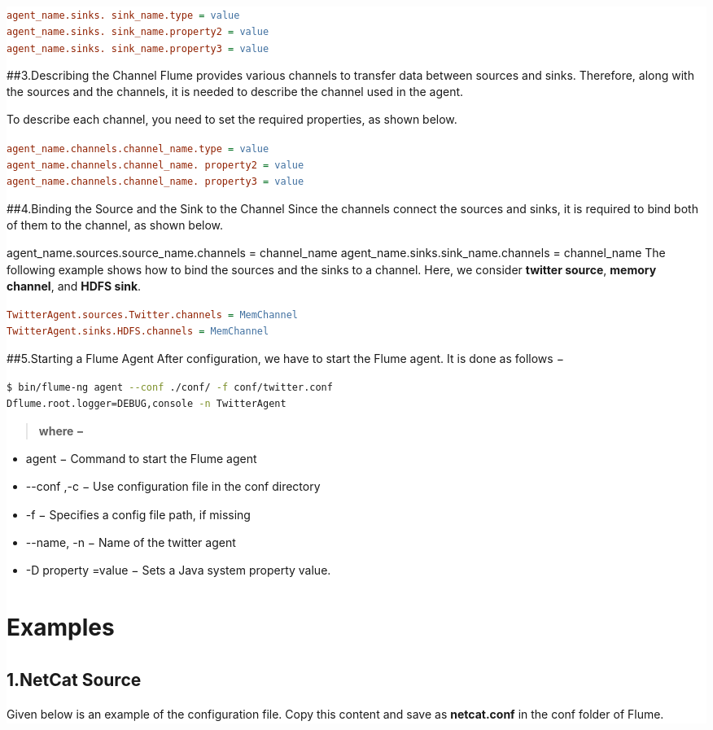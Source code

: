 ```ini
agent_name.sinks. sink_name.type = value 
agent_name.sinks. sink_name.property2 = value 
agent_name.sinks. sink_name.property3 = value
```

##3.Describing the Channel
Flume provides various channels to transfer data between sources and sinks. Therefore, along with the sources and the channels, it is needed to describe the channel used in the agent.

To describe each channel, you need to set the required properties, as shown below.

```ini
agent_name.channels.channel_name.type = value 
agent_name.channels.channel_name. property2 = value 
agent_name.channels.channel_name. property3 = value 
```

##4.Binding the Source and the Sink to the Channel
Since the channels connect the sources and sinks, it is required to bind both of them to the channel, as shown below.

agent_name.sources.source_name.channels = channel_name 
agent_name.sinks.sink_name.channels = channel_name 
The following example shows how to bind the sources and the sinks to a channel. Here, we consider **twitter source**, **memory channel**, and **HDFS sink**.

```ini
TwitterAgent.sources.Twitter.channels = MemChannel
TwitterAgent.sinks.HDFS.channels = MemChannel 
```


##5.Starting a Flume Agent
After configuration, we have to start the Flume agent. It is done as follows −

```sh
$ bin/flume-ng agent --conf ./conf/ -f conf/twitter.conf 
Dflume.root.logger=DEBUG,console -n TwitterAgent 
```
>**where −**

- agent − Command to start the Flume agent

- --conf ,-c<conf> − Use configuration file in the conf directory

- -f<file> − Specifies a config file path, if missing

- --name, -n <name> − Name of the twitter agent

- -D property =value − Sets a Java system property value.


# Examples

## 1.NetCat Source

Given below is an example of the configuration file. Copy this content and save as **netcat.conf** in the conf folder of Flume.
